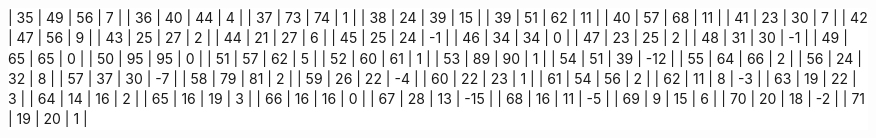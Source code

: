 | 35 | 49 | 56 | 7 |
| 36 | 40 | 44 | 4 |
| 37 | 73 | 74 | 1 |
| 38 | 24 | 39 | 15 |
| 39 | 51 | 62 | 11 |
| 40 | 57 | 68 | 11 |
| 41 | 23 | 30 | 7 |
| 42 | 47 | 56 | 9 |
| 43 | 25 | 27 | 2 |
| 44 | 21 | 27 | 6 |
| 45 | 25 | 24 | -1 |
| 46 | 34 | 34 | 0 |
| 47 | 23 | 25 | 2 |
| 48 | 31 | 30 | -1 |
| 49 | 65 | 65 | 0 |
| 50 | 95 | 95 | 0 |
| 51 | 57 | 62 | 5 |
| 52 | 60 | 61 | 1 |
| 53 | 89 | 90 | 1 |
| 54 | 51 | 39 | -12 |
| 55 | 64 | 66 | 2 |
| 56 | 24 | 32 | 8 |
| 57 | 37 | 30 | -7 |
| 58 | 79 | 81 | 2 |
| 59 | 26 | 22 | -4 |
| 60 | 22 | 23 | 1 |
| 61 | 54 | 56 | 2 |
| 62 | 11 | 8 | -3 |
| 63 | 19 | 22 | 3 |
| 64 | 14 | 16 | 2 |
| 65 | 16 | 19 | 3 |
| 66 | 16 | 16 | 0 |
| 67 | 28 | 13 | -15 |
| 68 | 16 | 11 | -5 |
| 69 | 9 | 15 | 6 |
| 70 | 20 | 18 | -2 |
| 71 | 19 | 20 | 1 |